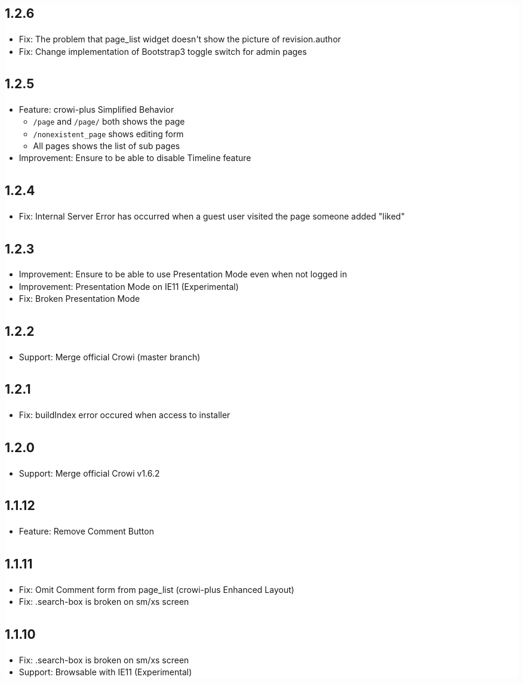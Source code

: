 ## 1.2.6

* Fix: The problem that page_list widget doesn't show the picture of revision.author
* Fix: Change implementation of Bootstrap3 toggle switch for admin pages

## 1.2.5

* Feature: crowi-plus Simplified Behavior
    * `/page` and `/page/` both shows the page
    * `/nonexistent_page` shows editing form
    * All pages shows the list of sub pages
* Improvement: Ensure to be able to disable Timeline feature

## 1.2.4

* Fix: Internal Server Error has occurred when a guest user visited the page someone added "liked"

## 1.2.3

* Improvement: Ensure to be able to use Presentation Mode even when not logged in
* Improvement: Presentation Mode on IE11 (Experimental)
* Fix: Broken Presentation Mode

## 1.2.2

* Support: Merge official Crowi (master branch)

## 1.2.1

* Fix: buildIndex error occured when access to installer

## 1.2.0

* Support: Merge official Crowi v1.6.2

## 1.1.12

* Feature: Remove Comment Button

## 1.1.11

* Fix: Omit Comment form from page_list (crowi-plus Enhanced Layout)
* Fix: .search-box is broken on sm/xs screen

## 1.1.10

* Fix: .search-box is broken on sm/xs screen
* Support: Browsable with IE11 (Experimental)
